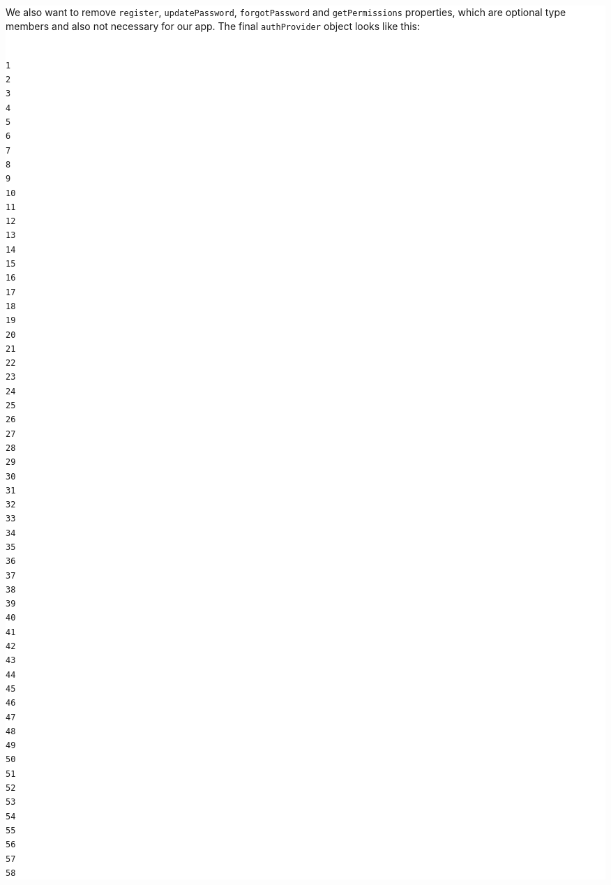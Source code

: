 We also want to remove `register`, `updatePassword`, `forgotPassword` and `getPermissions` properties, which are optional type members and also not necessary for our app. The final `authProvider` object looks like this:

```flex

1
2
3
4
5
6
7
8
9
10
11
12
13
14
15
16
17
18
19
20
21
22
23
24
25
26
27
28
29
30
31
32
33
34
35
36
37
38
39
40
41
42
43
44
45
46
47
48
49
50
51
52
53
54
55
56
57
58
```